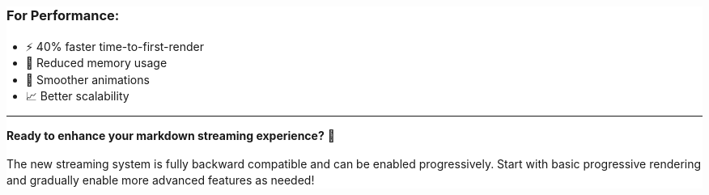 ### For Performance:
- ⚡ 40% faster time-to-first-render
- 💾 Reduced memory usage
- 🔄 Smoother animations
- 📈 Better scalability

---

**Ready to enhance your markdown streaming experience?** 🚀

The new streaming system is fully backward compatible and can be enabled progressively. Start with basic progressive rendering and gradually enable more advanced features as needed!

